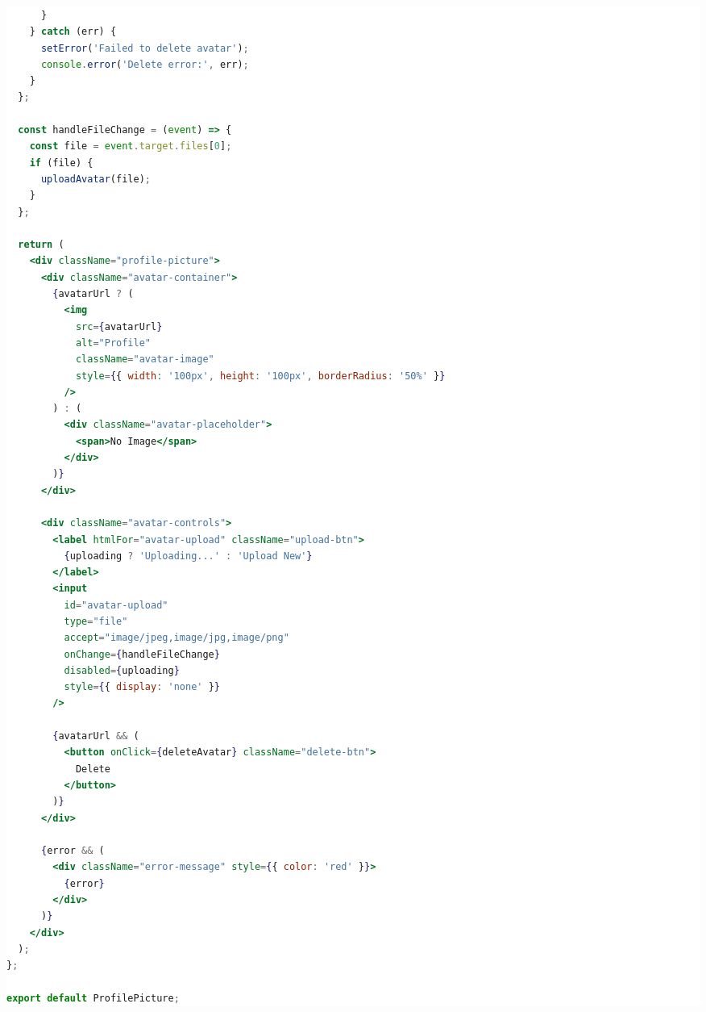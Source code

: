 ```jsx
      }
    } catch (err) {
      setError('Failed to delete avatar');
      console.error('Delete error:', err);
    }
  };

  const handleFileChange = (event) => {
    const file = event.target.files[0];
    if (file) {
      uploadAvatar(file);
    }
  };

  return (
    <div className="profile-picture">
      <div className="avatar-container">
        {avatarUrl ? (
          <img 
            src={avatarUrl} 
            alt="Profile" 
            className="avatar-image"
            style={{ width: '100px', height: '100px', borderRadius: '50%' }}
          />
        ) : (
          <div className="avatar-placeholder">
            <span>No Image</span>
          </div>
        )}
      </div>
      
      <div className="avatar-controls">
        <label htmlFor="avatar-upload" className="upload-btn">
          {uploading ? 'Uploading...' : 'Upload New'}
        </label>
        <input
          id="avatar-upload"
          type="file"
          accept="image/jpeg,image/jpg,image/png"
          onChange={handleFileChange}
          disabled={uploading}
          style={{ display: 'none' }}
        />
        
        {avatarUrl && (
          <button onClick={deleteAvatar} className="delete-btn">
            Delete
          </button>
        )}
      </div>
      
      {error && (
        <div className="error-message" style={{ color: 'red' }}>
          {error}
        </div>
      )}
    </div>
  );
};

export default ProfilePicture;
```
